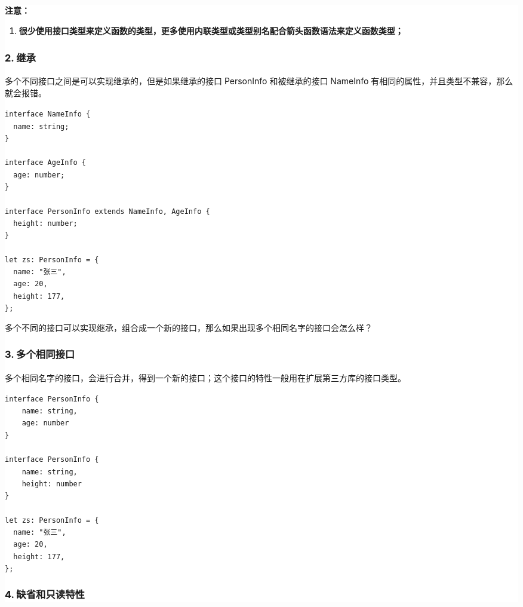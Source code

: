 **注意：**

1. **很少使用接口类型来定义函数的类型，更多使用内联类型或类型别名配合箭头函数语法来定义函数类型；**

### 2. 继承

多个不同接口之间是可以实现继承的，但是如果继承的接口 PersonInfo 和被继承的接口 NameInfo 有相同的属性，并且类型不兼容，那么就会报错。

```tsx
interface NameInfo {
  name: string;
}

interface AgeInfo {
  age: number;
}

interface PersonInfo extends NameInfo, AgeInfo {
  height: number;
}

let zs: PersonInfo = {
  name: "张三",
  age: 20,
  height: 177,
};
```

多个不同的接口可以实现继承，组合成一个新的接口，那么如果出现多个相同名字的接口会怎么样？

### 3. 多个相同接口

多个相同名字的接口，会进行合并，得到一个新的接口；这个接口的特性一般用在扩展第三方库的接口类型。

```tsx
interface PersonInfo {
    name: string,
    age: number
}

interface PersonInfo {
    name: string,
    height: number
}

let zs: PersonInfo = {
  name: "张三",
  age: 20,
  height: 177,
};
```

### 4. 缺省和只读特性
